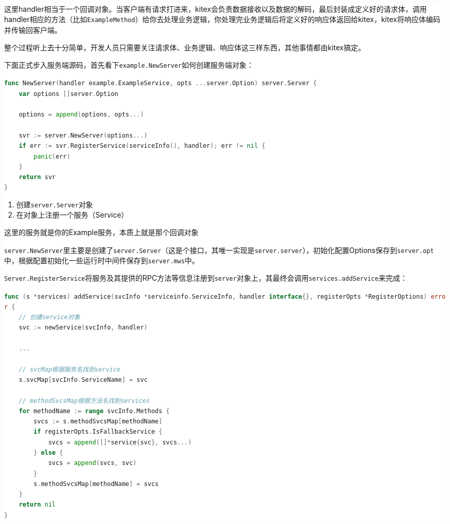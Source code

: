 这里handler相当于一个回调对象。当客户端有请求打进来，kitex会负责数据接收以及数据的解码，最后封装成定义好的请求体，调用handler相应的方法（比如`ExampleMethod`）给你去处理业务逻辑，你处理完业务逻辑后将定义好的响应体返回给kitex，kitex将响应体编码并传输回客户端。

整个过程听上去十分简单，开发人员只需要关注请求体、业务逻辑、响应体这三样东西，其他事情都由kitex搞定。

下面正式步入服务端源码，首先看下`example.NewServer`如何创建服务端对象：

```go
func NewServer(handler example.ExampleService, opts ...server.Option) server.Server {
	var options []server.Option

	options = append(options, opts...)

	svr := server.NewServer(options...)
	if err := svr.RegisterService(serviceInfo(), handler); err != nil {
		panic(err)
	}
	return svr
}
```

1. 创建`server.Server`对象
2. 在对象上注册一个服务（Service）

这里的服务就是你的Example服务，本质上就是那个回调对象

`server.NewServer`里主要是创建了`server.Server`（这是个接口，其唯一实现是`server.server`），初始化配置Options保存到`server.opt`中，根据配置初始化一些运行时中间件保存到`server.mws`中。

`Server.RegisterService`将服务及其提供的RPC方法等信息注册到`server`对象上，其最终会调用`services.addService`来完成：

```go
func (s *services) addService(svcInfo *serviceinfo.ServiceInfo, handler interface{}, registerOpts *RegisterOptions) error {
    // 创建service对象
	svc := newService(svcInfo, handler)
	
    ...
    
    // svcMap根据服务名找到service
	s.svcMap[svcInfo.ServiceName] = svc
    
    // methodSvcsMap根据方法名找到services
	for methodName := range svcInfo.Methods {
		svcs := s.methodSvcsMap[methodName]
		if registerOpts.IsFallbackService {
			svcs = append([]*service{svc}, svcs...)
		} else {
			svcs = append(svcs, svc)
		}
		s.methodSvcsMap[methodName] = svcs
	}
	return nil
}
```
